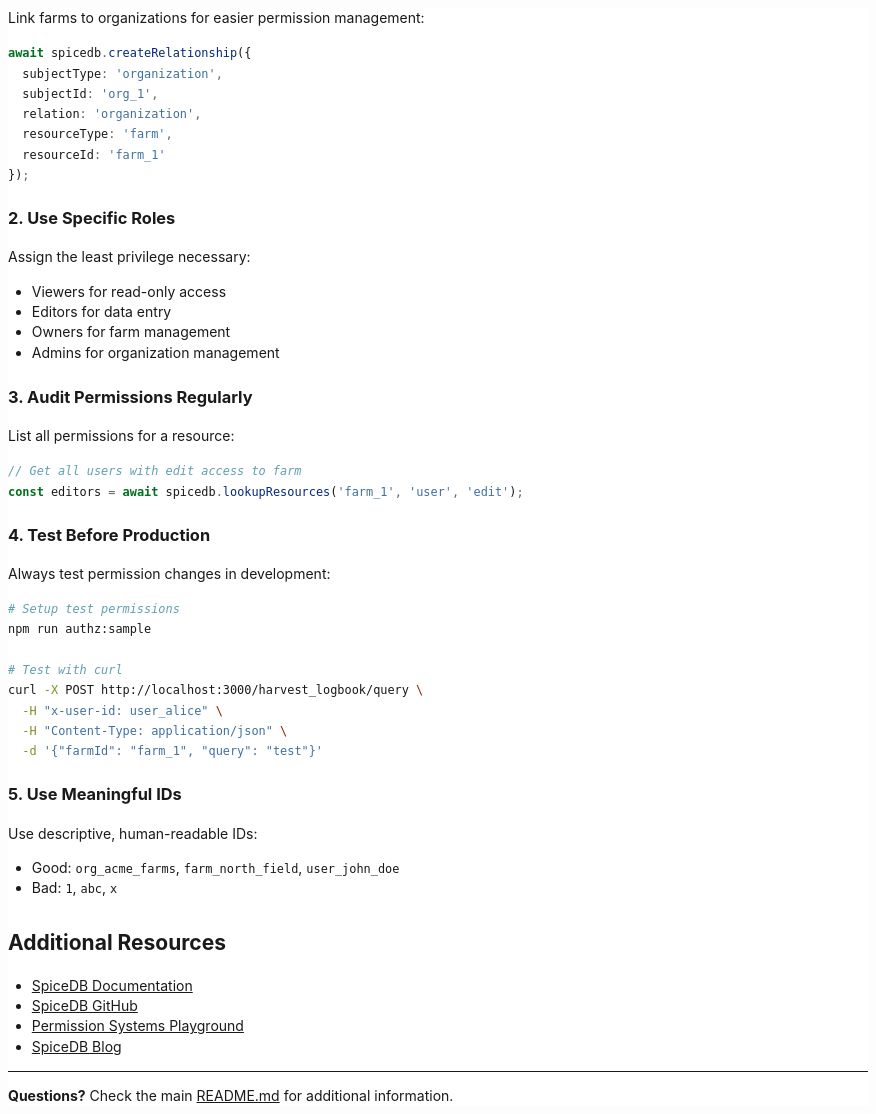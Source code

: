 Link farms to organizations for easier permission management:

```typescript
await spicedb.createRelationship({
  subjectType: 'organization',
  subjectId: 'org_1',
  relation: 'organization',
  resourceType: 'farm',
  resourceId: 'farm_1'
});
```

### 2. Use Specific Roles

Assign the least privilege necessary:
- Viewers for read-only access
- Editors for data entry
- Owners for farm management
- Admins for organization management

### 3. Audit Permissions Regularly

List all permissions for a resource:

```typescript
// Get all users with edit access to farm
const editors = await spicedb.lookupResources('farm_1', 'user', 'edit');
```

### 4. Test Before Production

Always test permission changes in development:

```bash
# Setup test permissions
npm run authz:sample

# Test with curl
curl -X POST http://localhost:3000/harvest_logbook/query \
  -H "x-user-id: user_alice" \
  -H "Content-Type: application/json" \
  -d '{"farmId": "farm_1", "query": "test"}'
```

### 5. Use Meaningful IDs

Use descriptive, human-readable IDs:
- Good: `org_acme_farms`, `farm_north_field`, `user_john_doe`
- Bad: `1`, `abc`, `x`

## Additional Resources

- [SpiceDB Documentation](https://docs.spicedb.com/)
- [SpiceDB GitHub](https://github.com/spicedb/spicedb)
- [Permission Systems Playground](https://play.spicedb.com/)
- [SpiceDB Blog](https://spicedb.com/blog)

---

**Questions?** Check the main [README.md](./README.md) for additional information.

